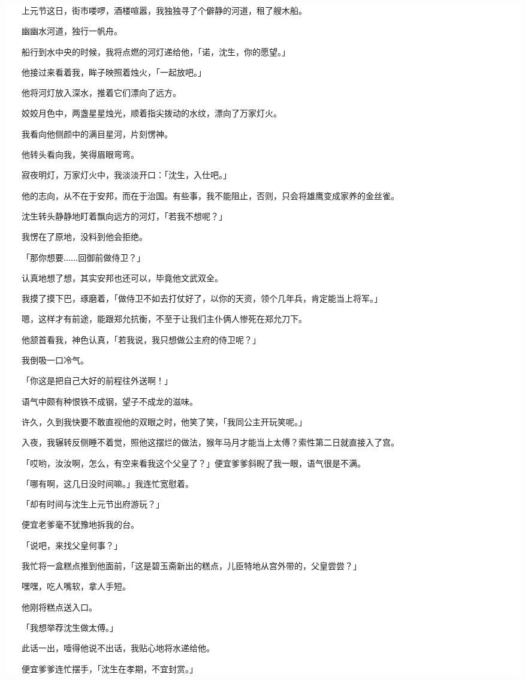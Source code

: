 &emsp;&emsp;上元节这日，街市喽啰，酒楼喧嚣，我独独寻了个僻静的河道，租了艘木船。  
  
&emsp;&emsp;幽幽水河道，独行一帆舟。  
  
&emsp;&emsp;船行到水中央的时候，我将点燃的河灯递给他，「诺，沈生，你的愿望。」  
  
&emsp;&emsp;他接过来看着我，眸子映照着烛火，「一起放吧。」  
  
&emsp;&emsp;他将河灯放入深水，推着它们漂向了远方。  
  
&emsp;&emsp;姣姣月色中，两盏星星烛光，顺着指尖拨动的水纹，漂向了万家灯火。  
  
&emsp;&emsp;我看向他侧颜中的满目星河，片刻愣神。  
  
&emsp;&emsp;他转头看向我，笑得眉眼弯弯。  
  
&emsp;&emsp;寂夜明灯，万家灯火中，我淡淡开口：「沈生，入仕吧。」  
  
&emsp;&emsp;他的志向，从不在于安邦，而在于治国。有些事，我不能阻止，否则，只会将雄鹰变成家养的金丝雀。  
  
&emsp;&emsp;沈生转头静静地盯着飘向远方的河灯，「若我不想呢？」  
  
&emsp;&emsp;我愣在了原地，没料到他会拒绝。  
  
&emsp;&emsp;「那你想要……回御前做侍卫？」  
  
&emsp;&emsp;认真地想了想，其实安邦也还可以，毕竟他文武双全。  
  
&emsp;&emsp;我摸了摸下巴，琢磨着，「做侍卫不如去打仗好了，以你的天资，领个几年兵，肯定能当上将军。」  
  
&emsp;&emsp;嗯，这样才有前途，能跟郑允抗衡，不至于让我们主仆俩人惨死在郑允刀下。  
  
&emsp;&emsp;他颔首看我，神色认真，「若我说，我只想做公主府的侍卫呢？」  
  
&emsp;&emsp;我倒吸一口冷气。  
  
&emsp;&emsp;「你这是把自己大好的前程往外送啊！」  
  
&emsp;&emsp;语气中颇有种恨铁不成钢，望子不成龙的滋味。  
  
&emsp;&emsp;许久，久到我快要不敢直视他的双眼之时，他笑了笑，「我同公主开玩笑呢。」  
  
&emsp;&emsp;入夜，我辗转反侧睡不着觉，照他这摆烂的做法，猴年马月才能当上太傅？索性第二日就直接入了宫。  
  
&emsp;&emsp;「哎哟，汝汝啊，怎么，有空来看我这个父皇了？」便宜爹爹斜睨了我一眼，语气很是不满。  
  
&emsp;&emsp;「哪有啊，这几日没时间嘛。」我连忙宽慰着。  
  
&emsp;&emsp;「却有时间与沈生上元节出府游玩？」  
  
&emsp;&emsp;便宜老爹毫不犹豫地拆我的台。  
  
&emsp;&emsp;「说吧，来找父皇何事？」  
  
&emsp;&emsp;我忙将一盒糕点推到他面前，「这是碧玉斋新出的糕点，儿臣特地从宫外带的，父皇尝尝？」  
  
&emsp;&emsp;嘿嘿，吃人嘴软，拿人手短。  
  
&emsp;&emsp;他刚将糕点送入口。  
  
&emsp;&emsp;「我想举荐沈生做太傅。」  
  
&emsp;&emsp;此话一出，噎得他说不出话，我贴心地将水递给他。  
  
&emsp;&emsp;便宜爹爹连忙摆手，「沈生在孝期，不宜封赏。」  
  
